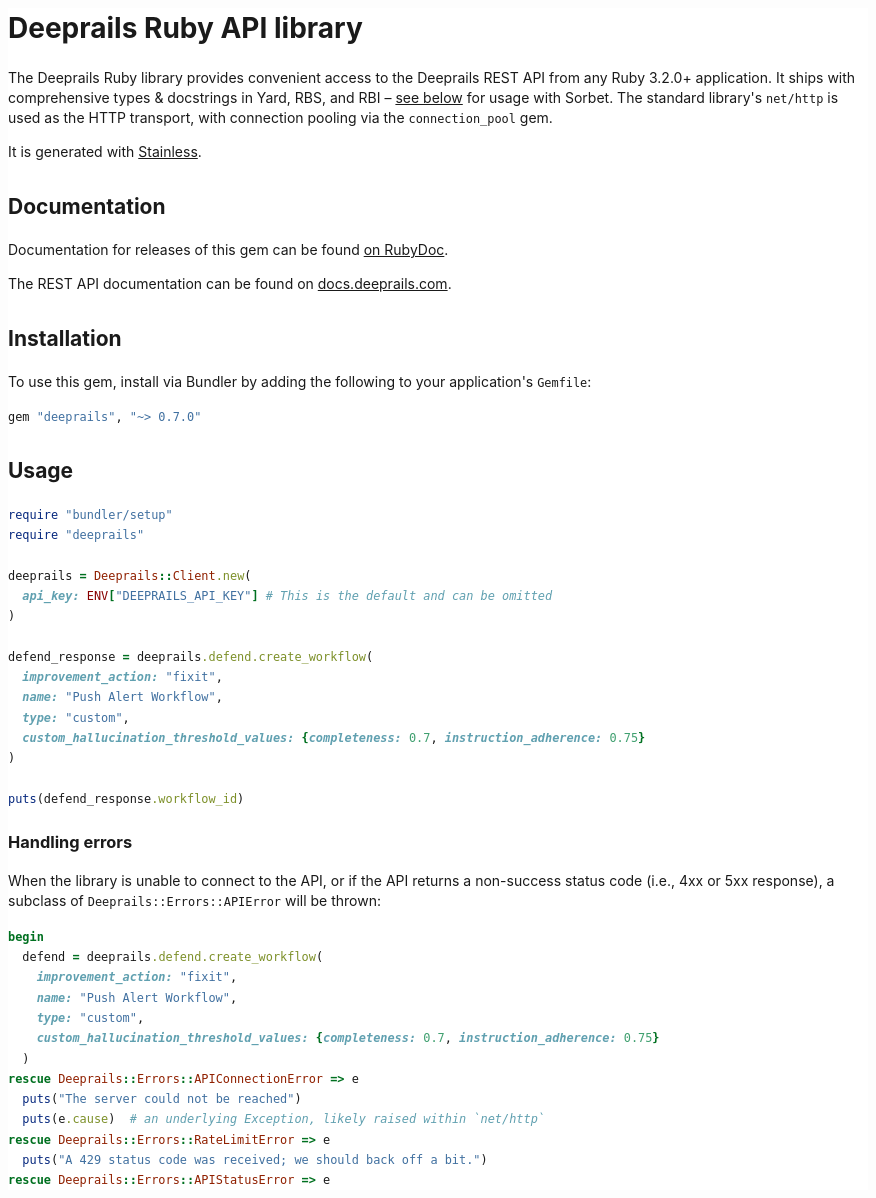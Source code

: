 # Deeprails Ruby API library

The Deeprails Ruby library provides convenient access to the Deeprails REST API from any Ruby 3.2.0+ application. It ships with comprehensive types & docstrings in Yard, RBS, and RBI – [see below](https://github.com/deeprails/deeprails-ruby-sdk#Sorbet) for usage with Sorbet. The standard library's `net/http` is used as the HTTP transport, with connection pooling via the `connection_pool` gem.

It is generated with [Stainless](https://www.stainless.com/).

## Documentation

Documentation for releases of this gem can be found [on RubyDoc](https://gemdocs.org/gems/deeprails).

The REST API documentation can be found on [docs.deeprails.com](https://docs.deeprails.com).

## Installation

To use this gem, install via Bundler by adding the following to your application's `Gemfile`:



```ruby
gem "deeprails", "~> 0.7.0"
```



## Usage

```ruby
require "bundler/setup"
require "deeprails"

deeprails = Deeprails::Client.new(
  api_key: ENV["DEEPRAILS_API_KEY"] # This is the default and can be omitted
)

defend_response = deeprails.defend.create_workflow(
  improvement_action: "fixit",
  name: "Push Alert Workflow",
  type: "custom",
  custom_hallucination_threshold_values: {completeness: 0.7, instruction_adherence: 0.75}
)

puts(defend_response.workflow_id)
```

### Handling errors

When the library is unable to connect to the API, or if the API returns a non-success status code (i.e., 4xx or 5xx response), a subclass of `Deeprails::Errors::APIError` will be thrown:

```ruby
begin
  defend = deeprails.defend.create_workflow(
    improvement_action: "fixit",
    name: "Push Alert Workflow",
    type: "custom",
    custom_hallucination_threshold_values: {completeness: 0.7, instruction_adherence: 0.75}
  )
rescue Deeprails::Errors::APIConnectionError => e
  puts("The server could not be reached")
  puts(e.cause)  # an underlying Exception, likely raised within `net/http`
rescue Deeprails::Errors::RateLimitError => e
  puts("A 429 status code was received; we should back off a bit.")
rescue Deeprails::Errors::APIStatusError => e
```